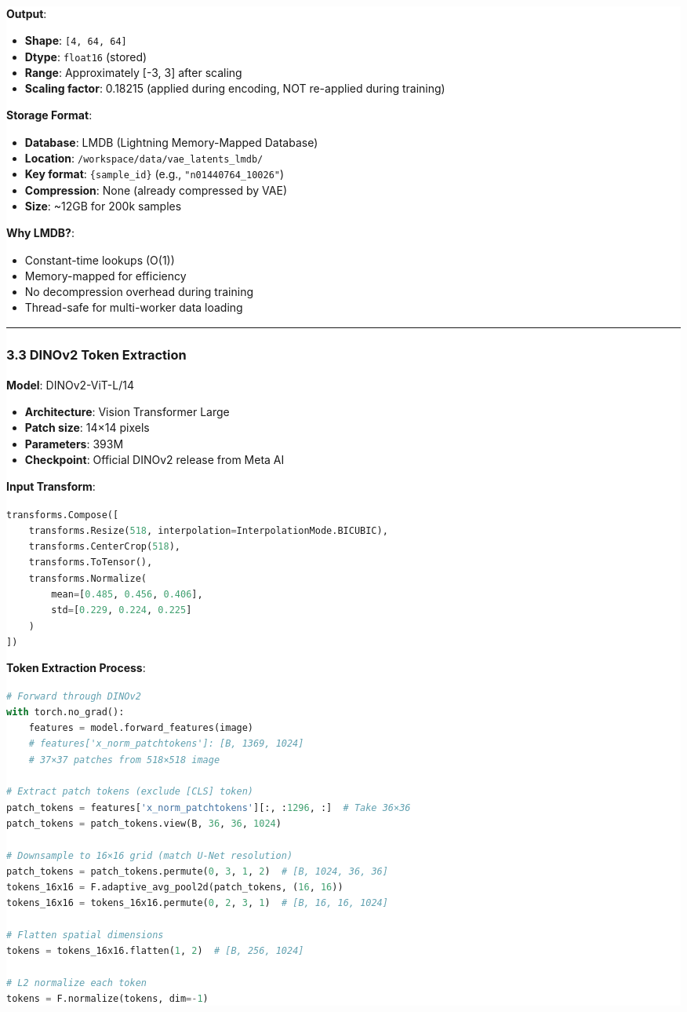**Output**:
- **Shape**: `[4, 64, 64]`
- **Dtype**: `float16` (stored)
- **Range**: Approximately [-3, 3] after scaling
- **Scaling factor**: 0.18215 (applied during encoding, NOT re-applied during training)

**Storage Format**:
- **Database**: LMDB (Lightning Memory-Mapped Database)
- **Location**: `/workspace/data/vae_latents_lmdb/`
- **Key format**: `{sample_id}` (e.g., `"n01440764_10026"`)
- **Compression**: None (already compressed by VAE)
- **Size**: ~12GB for 200k samples

**Why LMDB?**:
- Constant-time lookups (O(1))
- Memory-mapped for efficiency
- No decompression overhead during training
- Thread-safe for multi-worker data loading

---

### 3.3 DINOv2 Token Extraction

**Model**: DINOv2-ViT-L/14
- **Architecture**: Vision Transformer Large
- **Patch size**: 14×14 pixels
- **Parameters**: 393M
- **Checkpoint**: Official DINOv2 release from Meta AI

**Input Transform**:
```python
transforms.Compose([
    transforms.Resize(518, interpolation=InterpolationMode.BICUBIC),
    transforms.CenterCrop(518),
    transforms.ToTensor(),
    transforms.Normalize(
        mean=[0.485, 0.456, 0.406],
        std=[0.229, 0.224, 0.225]
    )
])
```

**Token Extraction Process**:
```python
# Forward through DINOv2
with torch.no_grad():
    features = model.forward_features(image)
    # features['x_norm_patchtokens']: [B, 1369, 1024]
    # 37×37 patches from 518×518 image

# Extract patch tokens (exclude [CLS] token)
patch_tokens = features['x_norm_patchtokens'][:, :1296, :]  # Take 36×36
patch_tokens = patch_tokens.view(B, 36, 36, 1024)

# Downsample to 16×16 grid (match U-Net resolution)
patch_tokens = patch_tokens.permute(0, 3, 1, 2)  # [B, 1024, 36, 36]
tokens_16x16 = F.adaptive_avg_pool2d(patch_tokens, (16, 16))
tokens_16x16 = tokens_16x16.permute(0, 2, 3, 1)  # [B, 16, 16, 1024]

# Flatten spatial dimensions
tokens = tokens_16x16.flatten(1, 2)  # [B, 256, 1024]

# L2 normalize each token
tokens = F.normalize(tokens, dim=-1)
```
